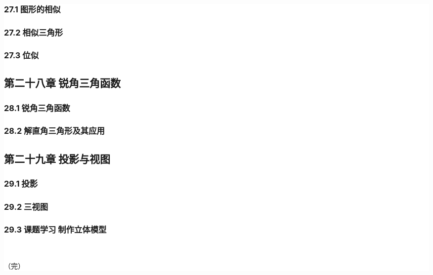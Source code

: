 ### 27.1 图形的相似

### 27.2 相似三角形

### 27.3 位似

## 第二十八章 锐角三角函数

### 28.1 锐角三角函数

### 28.2 解直角三角形及其应用

## 第二十九章 投影与视图

### 29.1 投影

### 29.2 三视图

### 29.3 课题学习 制作立体模型

<br>

（完）